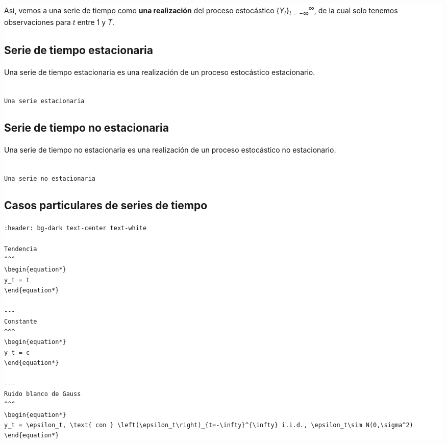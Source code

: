 

Así, vemos a una serie de tiempo como **una realización** del proceso estocástico $\{Y_t\}^\infty_{t=-\infty}$, de la cual solo tenemos observaciones para $t$ entre 1 y $T$.




## Serie de tiempo estacionaria
Una serie de tiempo estacionaria es una realización de un proceso estocástico estacionario.

```{figure} ./figures/serie-estacionaria.png

Una serie estacionaria
```


## Serie de tiempo no estacionaria
Una serie de tiempo no estacionaria es una realización de un proceso estocástico no estacionario.

```{figure} ./figures/serie-no-estacionaria.png

Una serie no estacionaria
```



## Casos particulares de series de tiempo


```{panels}
:header: bg-dark text-center text-white

Tendencia
^^^
\begin{equation*}
y_t = t
\end{equation*}

---
Constante
^^^
\begin{equation*}
y_t = c
\end{equation*}

---
Ruido blanco de Gauss
^^^
\begin{equation*}
y_t = \epsilon_t, \text{ con } \left(\epsilon_t\right)_{t=-\infty}^{\infty} i.i.d., \epsilon_t\sim N(0,\sigma^2)
\end{equation*}
```


